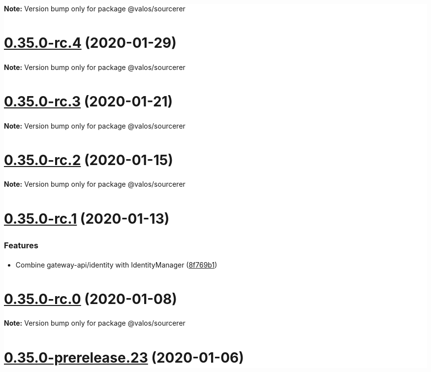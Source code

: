 **Note:** Version bump only for package @valos/sourcerer





# [0.35.0-rc.4](https://github.com/valaatech/kernel/compare/v0.35.0-rc.3...v0.35.0-rc.4) (2020-01-29)

**Note:** Version bump only for package @valos/sourcerer





# [0.35.0-rc.3](https://github.com/valaatech/kernel/compare/v0.35.0-rc.2...v0.35.0-rc.3) (2020-01-21)

**Note:** Version bump only for package @valos/sourcerer





# [0.35.0-rc.2](https://github.com/valaatech/kernel/compare/v0.35.0-rc.1...v0.35.0-rc.2) (2020-01-15)

**Note:** Version bump only for package @valos/sourcerer





# [0.35.0-rc.1](https://github.com/valaatech/kernel/compare/v0.35.0-rc.0...v0.35.0-rc.1) (2020-01-13)


### Features

* Combine gateway-api/identity with IdentityManager ([8f769b1](https://github.com/valaatech/kernel/commit/8f769b1bc95a97cdbca5b4e6ab7bfd4d5543d331))





# [0.35.0-rc.0](https://github.com/valaatech/kernel/compare/v0.35.0-prerelease.23...v0.35.0-rc.0) (2020-01-08)

**Note:** Version bump only for package @valos/sourcerer





# [0.35.0-prerelease.23](https://github.com/valaatech/kernel/compare/v0.35.0-prerelease.22...v0.35.0-prerelease.23) (2020-01-06)
